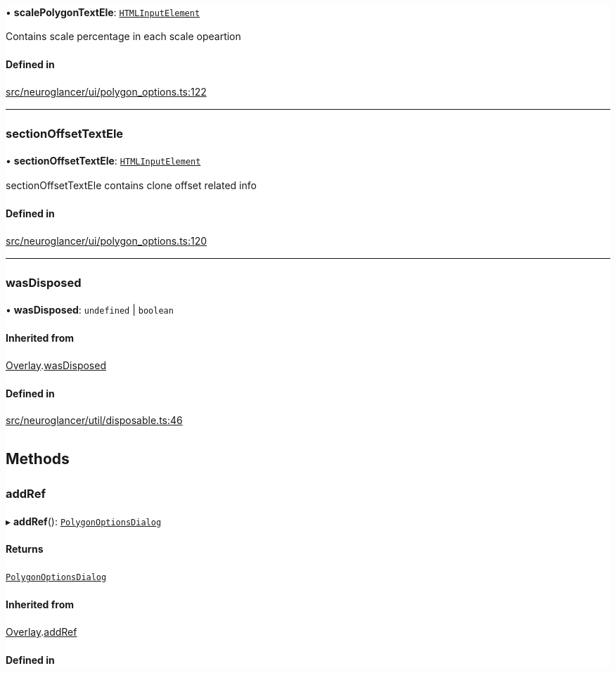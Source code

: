 • **scalePolygonTextEle**: [`HTMLInputElement`](../modules/main_module._internal_.md#htmlinputelement)

Contains scale percentage in each scale opeartion

#### Defined in

[src/neuroglancer/ui/polygon_options.ts:122](https://github.com/ActiveBrainAtlas2/neuroglancer/blob/034b457d/src/neuroglancer/ui/polygon_options.ts#L122)

___

### sectionOffsetTextEle

• **sectionOffsetTextEle**: [`HTMLInputElement`](../modules/main_module._internal_.md#htmlinputelement)

sectionOffsetTextEle contains clone offset related info

#### Defined in

[src/neuroglancer/ui/polygon_options.ts:120](https://github.com/ActiveBrainAtlas2/neuroglancer/blob/034b457d/src/neuroglancer/ui/polygon_options.ts#L120)

___

### wasDisposed

• **wasDisposed**: `undefined` \| `boolean`

#### Inherited from

[Overlay](neuroglancer_overlay.Overlay.md).[wasDisposed](neuroglancer_overlay.Overlay.md#wasdisposed)

#### Defined in

[src/neuroglancer/util/disposable.ts:46](https://github.com/ActiveBrainAtlas2/neuroglancer/blob/034b457d/src/neuroglancer/util/disposable.ts#L46)

## Methods

### addRef

▸ **addRef**(): [`PolygonOptionsDialog`](neuroglancer_ui_polygon_options.PolygonOptionsDialog.md)

#### Returns

[`PolygonOptionsDialog`](neuroglancer_ui_polygon_options.PolygonOptionsDialog.md)

#### Inherited from

[Overlay](neuroglancer_overlay.Overlay.md).[addRef](neuroglancer_overlay.Overlay.md#addref)

#### Defined in
